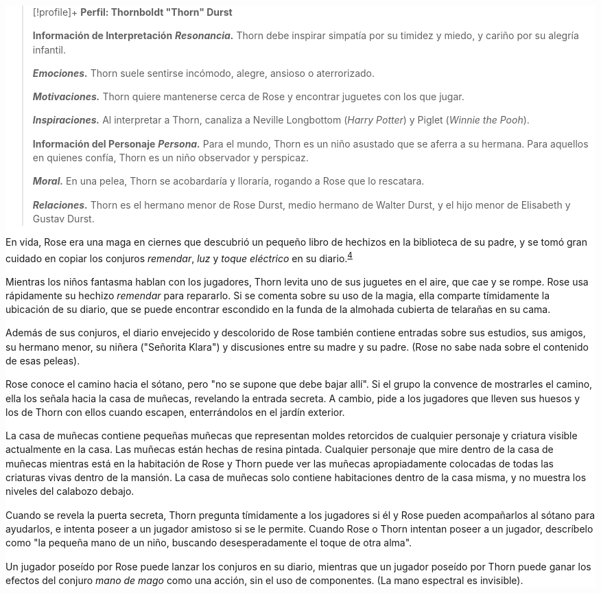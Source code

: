 > [!profile]+ **Perfil: Thornboldt "Thorn" Durst**
>
> **Información de Interpretación**
> ***Resonancia.*** Thorn debe inspirar simpatía por su timidez y miedo, y cariño por su alegría infantil.
>
> ***Emociones.*** Thorn suele sentirse incómodo, alegre, ansioso o aterrorizado.
>
> ***Motivaciones.*** Thorn quiere mantenerse cerca de Rose y encontrar juguetes con los que jugar.
>
> ***Inspiraciones.*** Al interpretar a Thorn, canaliza a Neville Longbottom (*Harry Potter*) y Piglet (*Winnie the Pooh*).
>
> **Información del Personaje**
***Persona.*** Para el mundo, Thorn es un niño asustado que se aferra a su hermana. Para aquellos en quienes confía, Thorn es un niño observador y perspicaz.
>
> ***Moral.*** En una pelea, Thorn se acobardaría y lloraría, rogando a Rose que lo rescatara.
>
> ***Relaciones.*** Thorn es el hermano menor de Rose Durst, medio hermano de Walter Durst, y el hijo menor de Elisabeth y Gustav Durst.

En vida, Rose era una maga en ciernes que descubrió un pequeño libro de hechizos en la biblioteca de su padre, y se tomó gran cuidado en copiar los conjuros _remendar_, _luz_ y _toque eléctrico_ en su diario.<sup><a href="https://www.reddit.com/r/dndnext/comments/49bvms/notes_from_running_death_house/">4</a></sup>

Mientras los niños fantasma hablan con los jugadores, Thorn levita uno de sus juguetes en el aire, que cae y se rompe. Rose usa rápidamente su hechizo _remendar_ para repararlo. Si se comenta sobre su uso de la magia, ella comparte tímidamente la ubicación de su diario, que se puede encontrar escondido en la funda de la almohada cubierta de telarañas en su cama.

Además de sus conjuros, el diario envejecido y descolorido de Rose también contiene entradas sobre sus estudios, sus amigos, su hermano menor, su niñera ("Señorita Klara") y discusiones entre su madre y su padre. (Rose no sabe nada sobre el contenido de esas peleas).

Rose conoce el camino hacia el sótano, pero "no se supone que debe bajar allí". Si el grupo la convence de mostrarles el camino, ella los señala hacia la casa de muñecas, revelando la entrada secreta. A cambio, pide a los jugadores que lleven sus huesos y los de Thorn con ellos cuando escapen, enterrándolos en el jardín exterior.

La casa de muñecas contiene pequeñas muñecas que representan moldes retorcidos de cualquier personaje y criatura visible actualmente en la casa. Las muñecas están hechas de resina pintada. Cualquier personaje que mire dentro de la casa de muñecas mientras está en la habitación de Rose y Thorn puede ver las muñecas apropiadamente colocadas de todas las criaturas vivas dentro de la mansión. La casa de muñecas solo contiene habitaciones dentro de la casa misma, y no muestra los niveles del calabozo debajo.

Cuando se revela la puerta secreta, Thorn pregunta tímidamente a los jugadores si él y Rose pueden acompañarlos al sótano para ayudarlos, e intenta poseer a un jugador amistoso si se le permite. Cuando Rose o Thorn intentan poseer a un jugador, descríbelo como "la pequeña mano de un niño, buscando desesperadamente el toque de otra alma".

Un jugador poseído por Rose puede lanzar los conjuros en su diario, mientras que un jugador poseído por Thorn puede ganar los efectos del conjuro _mano de mago_ como una acción, sin el uso de componentes. (La mano espectral es invisible).
